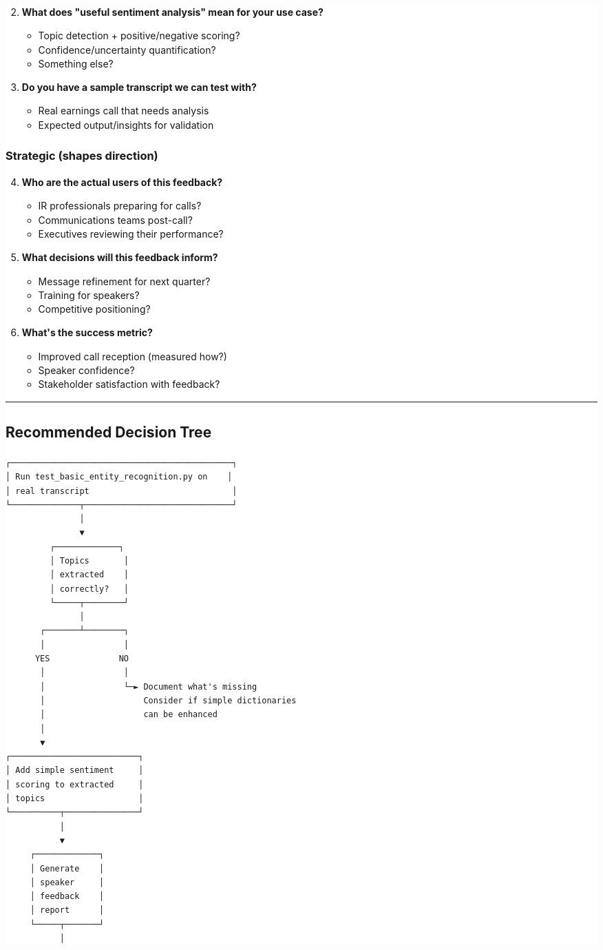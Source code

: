 2. **What does "useful sentiment analysis" mean for your use case?**
   - Topic detection + positive/negative scoring?
   - Confidence/uncertainty quantification?
   - Something else?

3. **Do you have a sample transcript we can test with?**
   - Real earnings call that needs analysis
   - Expected output/insights for validation

### Strategic (shapes direction)
4. **Who are the actual users of this feedback?**
   - IR professionals preparing for calls?
   - Communications teams post-call?
   - Executives reviewing their performance?

5. **What decisions will this feedback inform?**
   - Message refinement for next quarter?
   - Training for speakers?
   - Competitive positioning?

6. **What's the success metric?**
   - Improved call reception (measured how?)
   - Speaker confidence?
   - Stakeholder satisfaction with feedback?

---

## Recommended Decision Tree

```
┌─────────────────────────────────────────────┐
│ Run test_basic_entity_recognition.py on    │
│ real transcript                             │
└──────────────┬──────────────────────────────┘
               │
               ▼
         ┌─────────────┐
         │ Topics       │
         │ extracted    │
         │ correctly?   │
         └─────┬────────┘
               │
       ┌───────┴────────┐
       │                │
      YES              NO
       │                │
       │                └─► Document what's missing
       │                    Consider if simple dictionaries
       │                    can be enhanced
       │
       ▼
┌──────────────────────────┐
│ Add simple sentiment     │
│ scoring to extracted     │
│ topics                   │
└──────────┬───────────────┘
           │
           ▼
     ┌─────────────┐
     │ Generate    │
     │ speaker     │
     │ feedback    │
     │ report      │
     └─────┬───────┘
           │
```